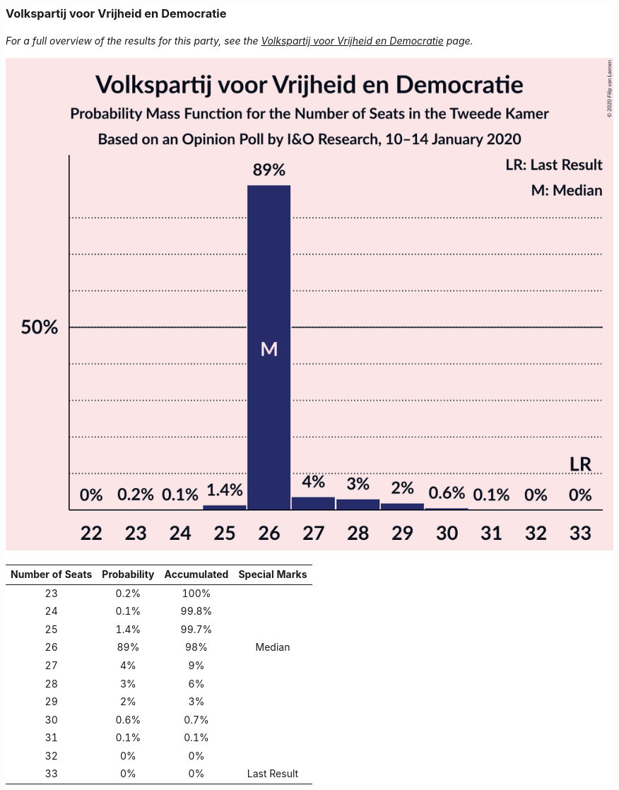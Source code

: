 ### Volkspartij voor Vrijheid en Democratie

*For a full overview of the results for this party, see the [Volkspartij voor Vrijheid en Democratie](party-volkspartijvoorvrijheidendemocratie.html) page.*

![Graph with seats probability mass function not yet produced](2020-01-14-IOResearch-seats-pmf-volkspartijvoorvrijheidendemocratie.png "Seats Probability Mass Function")

| Number of Seats | Probability | Accumulated | Special Marks |
|:---------------:|:-----------:|:-----------:|:-------------:|
| 23 | 0.2% | 100% |  |
| 24 | 0.1% | 99.8% |  |
| 25 | 1.4% | 99.7% |  |
| 26 | 89% | 98% | Median |
| 27 | 4% | 9% |  |
| 28 | 3% | 6% |  |
| 29 | 2% | 3% |  |
| 30 | 0.6% | 0.7% |  |
| 31 | 0.1% | 0.1% |  |
| 32 | 0% | 0% |  |
| 33 | 0% | 0% | Last Result |
